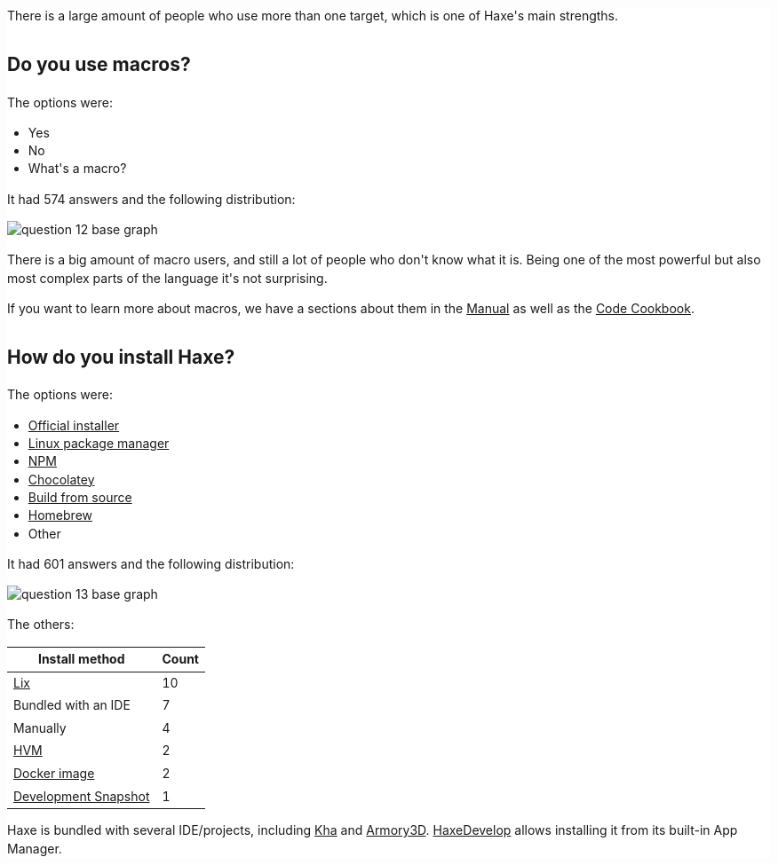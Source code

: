 There is a large amount of people who use more than one target, which is one of Haxe's main strengths.

## Do you use macros?

The options were:

* Yes
* No
* What's a macro?

It had 574 answers and the following distribution:

![question 12 base graph](pie-base-macros.png)

There is a big amount of macro users, and still a lot of people who don't know what it is. Being one of the most powerful but also most complex parts of the language it's not surprising.

If you want to learn more about macros, we have a sections about them in the [Manual](https://haxe.org/manual/macro.html) as well as the [Code Cookbook](https://code.haxe.org/category/macros/).

## How do you install Haxe?

The options were:

* [Official installer](https://haxe.org/download/)
* [Linux package manager](https://haxe.org/download/linux/)
* [NPM](https://www.npmjs.com/package/haxe)
* [Chocolatey](https://chocolatey.org/packages/haxe)
* [Build from source](https://github.com/HaxeFoundation/haxe)
* [Homebrew](https://formulae.brew.sh/formula/haxe)
* Other

It had 601 answers and the following distribution:

![question 13 base graph](bar-base-install.png)

The others:

| Install method | Count |
| --- | --- |
| [Lix](https://github.com/lix-pm) | 10 |
| Bundled with an IDE | 7 |
| Manually | 4 |
| [HVM](https://github.com/dpeek/hvm) | 2 |
| [Docker image](https://hub.docker.com/_/haxe/) | 2 |
| [Development Snapshot](http://build.haxe.org/builds/haxe/) | 1 |

Haxe is bundled with several IDE/projects, including [Kha](http://kha.tech/) and [Armory3D](https://armory3d.org/). [HaxeDevelop](https://haxefoundation.github.io/haxedevelop.org/) allows installing it from its built-in App Manager.
